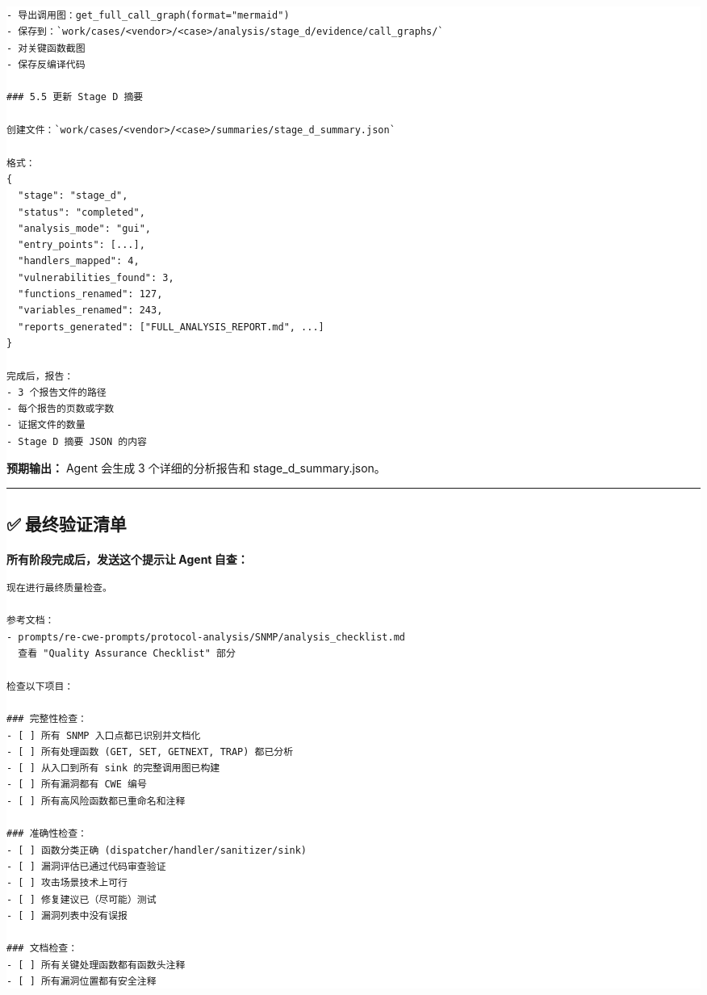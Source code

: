 ```
- 导出调用图：get_full_call_graph(format="mermaid")
- 保存到：`work/cases/<vendor>/<case>/analysis/stage_d/evidence/call_graphs/`
- 对关键函数截图
- 保存反编译代码

### 5.5 更新 Stage D 摘要

创建文件：`work/cases/<vendor>/<case>/summaries/stage_d_summary.json`

格式：
{
  "stage": "stage_d",
  "status": "completed",
  "analysis_mode": "gui",
  "entry_points": [...],
  "handlers_mapped": 4,
  "vulnerabilities_found": 3,
  "functions_renamed": 127,
  "variables_renamed": 243,
  "reports_generated": ["FULL_ANALYSIS_REPORT.md", ...]
}

完成后，报告：
- 3 个报告文件的路径
- 每个报告的页数或字数
- 证据文件的数量
- Stage D 摘要 JSON 的内容
```

**预期输出：**
Agent 会生成 3 个详细的分析报告和 stage_d_summary.json。

---

## ✅ 最终验证清单

**所有阶段完成后，发送这个提示让 Agent 自查：**

```
现在进行最终质量检查。

参考文档：
- prompts/re-cwe-prompts/protocol-analysis/SNMP/analysis_checklist.md
  查看 "Quality Assurance Checklist" 部分

检查以下项目：

### 完整性检查：
- [ ] 所有 SNMP 入口点都已识别并文档化
- [ ] 所有处理函数 (GET, SET, GETNEXT, TRAP) 都已分析
- [ ] 从入口到所有 sink 的完整调用图已构建
- [ ] 所有漏洞都有 CWE 编号
- [ ] 所有高风险函数都已重命名和注释

### 准确性检查：
- [ ] 函数分类正确 (dispatcher/handler/sanitizer/sink)
- [ ] 漏洞评估已通过代码审查验证
- [ ] 攻击场景技术上可行
- [ ] 修复建议已（尽可能）测试
- [ ] 漏洞列表中没有误报

### 文档检查：
- [ ] 所有关键处理函数都有函数头注释
- [ ] 所有漏洞位置都有安全注释
```